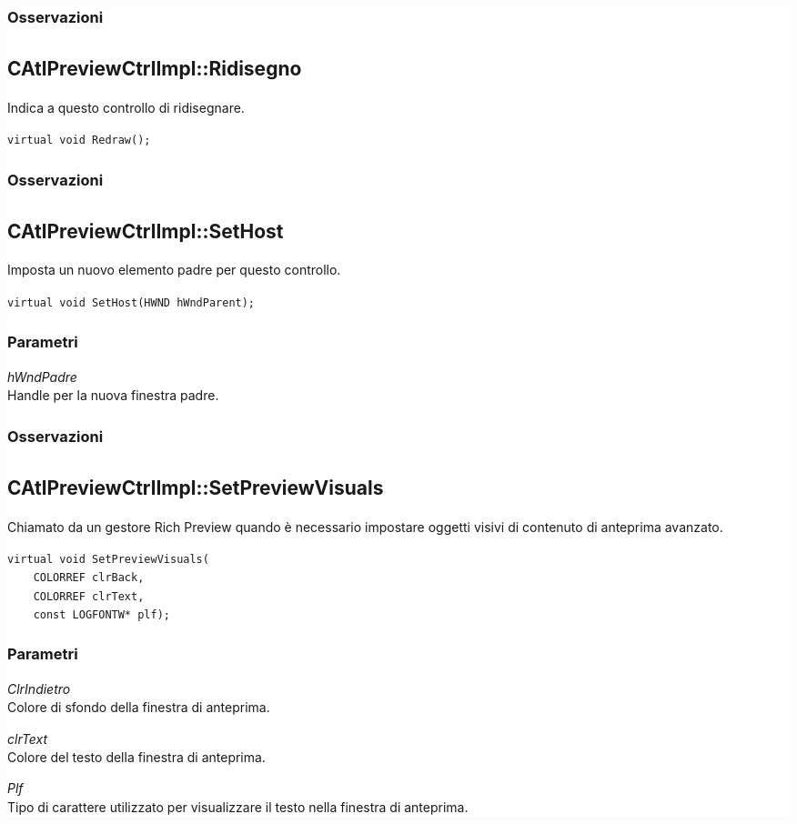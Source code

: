 ### <a name="remarks"></a>Osservazioni

## <a name="catlpreviewctrlimplredraw"></a><a name="redraw"></a>CAtlPreviewCtrlImpl::Ridisegno

Indica a questo controllo di ridisegnare.

```
virtual void Redraw();
```

### <a name="remarks"></a>Osservazioni

## <a name="catlpreviewctrlimplsethost"></a><a name="sethost"></a>CAtlPreviewCtrlImpl::SetHost

Imposta un nuovo elemento padre per questo controllo.

```
virtual void SetHost(HWND hWndParent);
```

### <a name="parameters"></a>Parametri

*hWndPadre*<br/>
Handle per la nuova finestra padre.

### <a name="remarks"></a>Osservazioni

## <a name="catlpreviewctrlimplsetpreviewvisuals"></a><a name="setpreviewvisuals"></a>CAtlPreviewCtrlImpl::SetPreviewVisuals

Chiamato da un gestore Rich Preview quando è necessario impostare oggetti visivi di contenuto di anteprima avanzato.

```
virtual void SetPreviewVisuals(
    COLORREF clrBack,
    COLORREF clrText,
    const LOGFONTW* plf);
```

### <a name="parameters"></a>Parametri

*ClrIndietro*<br/>
Colore di sfondo della finestra di anteprima.

*clrText*<br/>
Colore del testo della finestra di anteprima.

*Plf*<br/>
Tipo di carattere utilizzato per visualizzare il testo nella finestra di anteprima.
